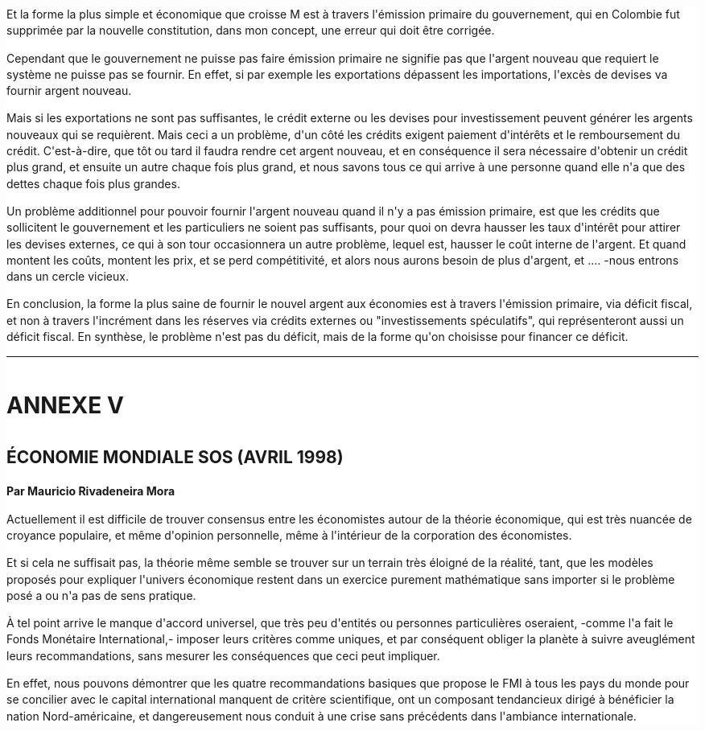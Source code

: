 Et la forme la plus simple et économique que croisse M est à travers l'émission primaire du gouvernement, qui en Colombie fut supprimée par la nouvelle constitution, dans mon concept, une erreur qui doit être corrigée.

Cependant que le gouvernement ne puisse pas faire émission primaire ne signifie pas que l'argent nouveau que requiert le système ne puisse pas se fournir. En effet, si par exemple les exportations dépassent les importations, l'excès de devises va fournir argent nouveau.

Mais si les exportations ne sont pas suffisantes, le crédit externe ou les devises pour investissement peuvent générer les argents nouveaux qui se requièrent. Mais ceci a un problème, d'un côté les crédits exigent paiement d'intérêts et le remboursement du crédit. C'est-à-dire, que tôt ou tard il faudra rendre cet argent nouveau, et en conséquence il sera nécessaire d'obtenir un crédit plus grand, et ensuite un autre chaque fois plus grand, et nous savons tous ce qui arrive à une personne quand elle n'a que des dettes chaque fois plus grandes.

Un problème additionnel pour pouvoir fournir l'argent nouveau quand il n'y a pas émission primaire, est que les crédits que sollicitent le gouvernement et les particuliers ne soient pas suffisants, pour quoi on devra hausser les taux d'intérêt pour attirer les devises externes, ce qui à son tour occasionnera un autre problème, lequel est, hausser le coût interne de l'argent. Et quand montent les coûts, montent les prix, et se perd compétitivité, et alors nous aurons besoin de plus d'argent, et .... -nous entrons dans un cercle vicieux.

En conclusion, la forme la plus saine de fournir le nouvel argent aux économies est à travers l'émission primaire, via déficit fiscal, et non à travers l'incrément dans les réserves via crédits externes ou "investissements spéculatifs", qui représenteront aussi un déficit fiscal. En synthèse, le problème n'est pas du déficit, mais de la forme qu'on choisisse pour financer ce déficit.


---


# ANNEXE V

## ÉCONOMIE MONDIALE SOS (AVRIL 1998)

**Par Mauricio Rivadeneira Mora**

Actuellement il est difficile de trouver consensus entre les économistes autour de la théorie économique, qui est très nuancée de croyance populaire, et même d'opinion personnelle, même à l'intérieur de la corporation des économistes.

Et si cela ne suffisait pas, la théorie même semble se trouver sur un terrain très éloigné de la réalité, tant, que les modèles proposés pour expliquer l'univers économique restent dans un exercice purement mathématique sans importer si le problème posé a ou n'a pas de sens pratique.

À tel point arrive le manque d'accord universel, que très peu d'entités ou personnes particulières oseraient, -comme l'a fait le Fonds Monétaire International,- imposer leurs critères comme uniques, et par conséquent obliger la planète à suivre aveuglément leurs recommandations, sans mesurer les conséquences que ceci peut impliquer.

En effet, nous pouvons démontrer que les quatre recommandations basiques que propose le FMI à tous les pays du monde pour se concilier avec le capital international manquent de critère scientifique, ont un composant tendancieux dirigé à bénéficier la nation Nord-américaine, et dangereusement nous conduit à une crise sans précédents dans l'ambiance internationale.
